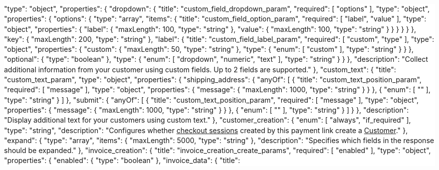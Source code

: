 &quot;type&quot;: &quot;object&quot;,&#xA;        &quot;properties&quot;: {&#xA;          &quot;dropdown&quot;: {&#xA;            &quot;title&quot;: &quot;custom_field_dropdown_param&quot;,&#xA;            &quot;required&quot;: [&#xA;              &quot;options&quot;&#xA;            ],&#xA;            &quot;type&quot;: &quot;object&quot;,&#xA;            &quot;properties&quot;: {&#xA;              &quot;options&quot;: {&#xA;                &quot;type&quot;: &quot;array&quot;,&#xA;                &quot;items&quot;: {&#xA;                  &quot;title&quot;: &quot;custom_field_option_param&quot;,&#xA;                  &quot;required&quot;: [&#xA;                    &quot;label&quot;,&#xA;                    &quot;value&quot;&#xA;                  ],&#xA;                  &quot;type&quot;: &quot;object&quot;,&#xA;                  &quot;properties&quot;: {&#xA;                    &quot;label&quot;: {&#xA;                      &quot;maxLength&quot;: 100,&#xA;                      &quot;type&quot;: &quot;string&quot;&#xA;                    },&#xA;                    &quot;value&quot;: {&#xA;                      &quot;maxLength&quot;: 100,&#xA;                      &quot;type&quot;: &quot;string&quot;&#xA;                    }&#xA;                  }&#xA;                }&#xA;              }&#xA;            }&#xA;          },&#xA;          &quot;key&quot;: {&#xA;            &quot;maxLength&quot;: 200,&#xA;            &quot;type&quot;: &quot;string&quot;&#xA;          },&#xA;          &quot;label&quot;: {&#xA;            &quot;title&quot;: &quot;custom_field_label_param&quot;,&#xA;            &quot;required&quot;: [&#xA;              &quot;custom&quot;,&#xA;              &quot;type&quot;&#xA;            ],&#xA;            &quot;type&quot;: &quot;object&quot;,&#xA;            &quot;properties&quot;: {&#xA;              &quot;custom&quot;: {&#xA;                &quot;maxLength&quot;: 50,&#xA;                &quot;type&quot;: &quot;string&quot;&#xA;              },&#xA;              &quot;type&quot;: {&#xA;                &quot;enum&quot;: [&#xA;                  &quot;custom&quot;&#xA;                ],&#xA;                &quot;type&quot;: &quot;string&quot;&#xA;              }&#xA;            }&#xA;          },&#xA;          &quot;optional&quot;: {&#xA;            &quot;type&quot;: &quot;boolean&quot;&#xA;          },&#xA;          &quot;type&quot;: {&#xA;            &quot;enum&quot;: [&#xA;              &quot;dropdown&quot;,&#xA;              &quot;numeric&quot;,&#xA;              &quot;text&quot;&#xA;            ],&#xA;            &quot;type&quot;: &quot;string&quot;&#xA;          }&#xA;        }&#xA;      },&#xA;      &quot;description&quot;: &quot;Collect additional information from your customer using custom fields. Up to 2 fields are supported.&quot;&#xA;    },&#xA;    &quot;custom_text&quot;: {&#xA;      &quot;title&quot;: &quot;custom_text_param&quot;,&#xA;      &quot;type&quot;: &quot;object&quot;,&#xA;      &quot;properties&quot;: {&#xA;        &quot;shipping_address&quot;: {&#xA;          &quot;anyOf&quot;: [&#xA;            {&#xA;              &quot;title&quot;: &quot;custom_text_position_param&quot;,&#xA;              &quot;required&quot;: [&#xA;                &quot;message&quot;&#xA;              ],&#xA;              &quot;type&quot;: &quot;object&quot;,&#xA;              &quot;properties&quot;: {&#xA;                &quot;message&quot;: {&#xA;                  &quot;maxLength&quot;: 1000,&#xA;                  &quot;type&quot;: &quot;string&quot;&#xA;                }&#xA;              }&#xA;            },&#xA;            {&#xA;              &quot;enum&quot;: [&#xA;                &quot;&quot;&#xA;              ],&#xA;              &quot;type&quot;: &quot;string&quot;&#xA;            }&#xA;          ]&#xA;        },&#xA;        &quot;submit&quot;: {&#xA;          &quot;anyOf&quot;: [&#xA;            {&#xA;              &quot;title&quot;: &quot;custom_text_position_param&quot;,&#xA;              &quot;required&quot;: [&#xA;                &quot;message&quot;&#xA;              ],&#xA;              &quot;type&quot;: &quot;object&quot;,&#xA;              &quot;properties&quot;: {&#xA;                &quot;message&quot;: {&#xA;                  &quot;maxLength&quot;: 1000,&#xA;                  &quot;type&quot;: &quot;string&quot;&#xA;                }&#xA;              }&#xA;            },&#xA;            {&#xA;              &quot;enum&quot;: [&#xA;                &quot;&quot;&#xA;              ],&#xA;              &quot;type&quot;: &quot;string&quot;&#xA;            }&#xA;          ]&#xA;        }&#xA;      },&#xA;      &quot;description&quot;: &quot;Display additional text for your customers using custom text.&quot;&#xA;    },&#xA;    &quot;customer_creation&quot;: {&#xA;      &quot;enum&quot;: [&#xA;        &quot;always&quot;,&#xA;        &quot;if_required&quot;&#xA;      ],&#xA;      &quot;type&quot;: &quot;string&quot;,&#xA;      &quot;description&quot;: &quot;Configures whether [checkout sessions](https://stripe.com/docs/api/checkout/sessions) created by this payment link create a [Customer](https://stripe.com/docs/api/customers).&quot;&#xA;    },&#xA;    &quot;expand&quot;: {&#xA;      &quot;type&quot;: &quot;array&quot;,&#xA;      &quot;items&quot;: {&#xA;        &quot;maxLength&quot;: 5000,&#xA;        &quot;type&quot;: &quot;string&quot;&#xA;      },&#xA;      &quot;description&quot;: &quot;Specifies which fields in the response should be expanded.&quot;&#xA;    },&#xA;    &quot;invoice_creation&quot;: {&#xA;      &quot;title&quot;: &quot;invoice_creation_create_params&quot;,&#xA;      &quot;required&quot;: [&#xA;        &quot;enabled&quot;&#xA;      ],&#xA;      &quot;type&quot;: &quot;object&quot;,&#xA;      &quot;properties&quot;: {&#xA;        &quot;enabled&quot;: {&#xA;          &quot;type&quot;: &quot;boolean&quot;&#xA;        },&#xA;        &quot;invoice_data&quot;: {&#xA;          &quot;title&quot;: